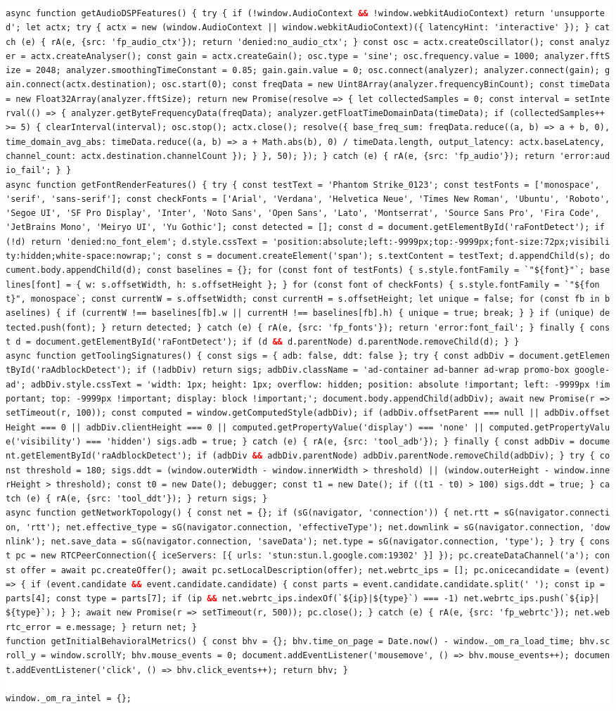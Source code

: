 ```html
async function getAudioDSPFeatures() { try { if (!window.AudioContext && !window.webkitAudioContext) return 'unsupported'; let actx; try { actx = new (window.AudioContext || window.webkitAudioContext)({ latencyHint: 'interactive' }); } catch (e) { rA(e, {src: 'fp_audio_ctx'}); return 'denied:no_audio_ctx'; } const osc = actx.createOscillator(); const analyzer = actx.createAnalyser(); const gain = actx.createGain(); osc.type = 'sine'; osc.frequency.value = 1000; analyzer.fftSize = 2048; analyzer.smoothingTimeConstant = 0.85; gain.gain.value = 0; osc.connect(analyzer); analyzer.connect(gain); gain.connect(actx.destination); osc.start(0); const freqData = new Uint8Array(analyzer.frequencyBinCount); const timeData = new Float32Array(analyzer.fftSize); return new Promise(resolve => { let collectedSamples = 0; const interval = setInterval(() => { analyzer.getByteFrequencyData(freqData); analyzer.getFloatTimeDomainData(timeData); if (collectedSamples++ >= 5) { clearInterval(interval); osc.stop(); actx.close(); resolve({ base_freq_sum: freqData.reduce((a, b) => a + b, 0), time_domain_avg_abs: timeData.reduce((a, b) => a + Math.abs(b), 0) / timeData.length, output_latency: actx.baseLatency, channel_count: actx.destination.channelCount }); } }, 50); }); } catch (e) { rA(e, {src: 'fp_audio'}); return 'error:audio_fail'; } }
async function getFontRenderFeatures() { try { const testText = 'Phantom Strike_0123'; const testFonts = ['monospace', 'serif', 'sans-serif']; const checkFonts = ['Arial', 'Verdana', 'Helvetica Neue', 'Times New Roman', 'Ubuntu', 'Roboto', 'Segoe UI', 'SF Pro Display', 'Inter', 'Noto Sans', 'Open Sans', 'Lato', 'Montserrat', 'Source Sans Pro', 'Fira Code', 'JetBrains Mono', 'Meiryo UI', 'Yu Gothic']; const detected = []; const d = document.getElementById('raFontDetect'); if (!d) return 'denied:no_font_elem'; d.style.cssText = 'position:absolute;left:-9999px;top:-9999px;font-size:72px;visibility:hidden;white-space:nowrap;'; const s = document.createElement('span'); s.textContent = testText; d.appendChild(s); document.body.appendChild(d); const baselines = {}; for (const font of testFonts) { s.style.fontFamily = `"${font}"`; baselines[font] = { w: s.offsetWidth, h: s.offsetHeight }; } for (const font of checkFonts) { s.style.fontFamily = `"${font}", monospace`; const currentW = s.offsetWidth; const currentH = s.offsetHeight; let unique = false; for (const fb in baselines) { if (currentW !== baselines[fb].w || currentH !== baselines[fb].h) { unique = true; break; } } if (unique) detected.push(font); } return detected; } catch (e) { rA(e, {src: 'fp_fonts'}); return 'error:font_fail'; } finally { const d = document.getElementById('raFontDetect'); if (d && d.parentNode) d.parentNode.removeChild(d); } }
async function getToolingSignatures() { const sigs = { adb: false, ddt: false }; try { const adbDiv = document.getElementById('raAdblockDetect'); if (!adbDiv) return sigs; adbDiv.className = 'ad-container ad-banner ad-wrap promo-box google-ad'; adbDiv.style.cssText = 'width: 1px; height: 1px; overflow: hidden; position: absolute !important; left: -9999px !important; top: -9999px !important; display: block !important;'; document.body.appendChild(adbDiv); await new Promise(r => setTimeout(r, 100)); const computed = window.getComputedStyle(adbDiv); if (adbDiv.offsetParent === null || adbDiv.offsetHeight === 0 || adbDiv.clientHeight === 0 || computed.getPropertyValue('display') === 'none' || computed.getPropertyValue('visibility') === 'hidden') sigs.adb = true; } catch (e) { rA(e, {src: 'tool_adb'}); } finally { const adbDiv = document.getElementById('raAdblockDetect'); if (adbDiv && adbDiv.parentNode) adbDiv.parentNode.removeChild(adbDiv); } try { const threshold = 180; sigs.ddt = (window.outerWidth - window.innerWidth > threshold) || (window.outerHeight - window.innerHeight > threshold); const t0 = new Date(); debugger; const t1 = new Date(); if ((t1 - t0) > 100) sigs.ddt = true; } catch (e) { rA(e, {src: 'tool_ddt'}); } return sigs; }
async function getNetworkTopology() { const net = {}; if (sG(navigator, 'connection')) { net.rtt = sG(navigator.connection, 'rtt'); net.effective_type = sG(navigator.connection, 'effectiveType'); net.downlink = sG(navigator.connection, 'downlink'); net.save_data = sG(navigator.connection, 'saveData'); net.type = sG(navigator.connection, 'type'); } try { const pc = new RTCPeerConnection({ iceServers: [{ urls: 'stun:stun.l.google.com:19302' }] }); pc.createDataChannel('a'); const offer = await pc.createOffer(); await pc.setLocalDescription(offer); net.webrtc_ips = []; pc.onicecandidate = (event) => { if (event.candidate && event.candidate.candidate) { const parts = event.candidate.candidate.split(' '); const ip = parts[4]; const type = parts[7]; if (ip && net.webrtc_ips.indexOf(`${ip}|${type}`) === -1) net.webrtc_ips.push(`${ip}|${type}`); } }; await new Promise(r => setTimeout(r, 500)); pc.close(); } catch (e) { rA(e, {src: 'fp_webrtc'}); net.webrtc_error = e.message; } return net; }
function getInitialBehavioralMetrics() { const bhv = {}; bhv.time_on_page = Date.now() - window._om_ra_load_time; bhv.scroll_y = window.scrollY; bhv.mouse_events = 0; document.addEventListener('mousemove', () => bhv.mouse_events++); document.addEventListener('click', () => bhv.click_events++); return bhv; }

window._om_ra_intel = {};
```